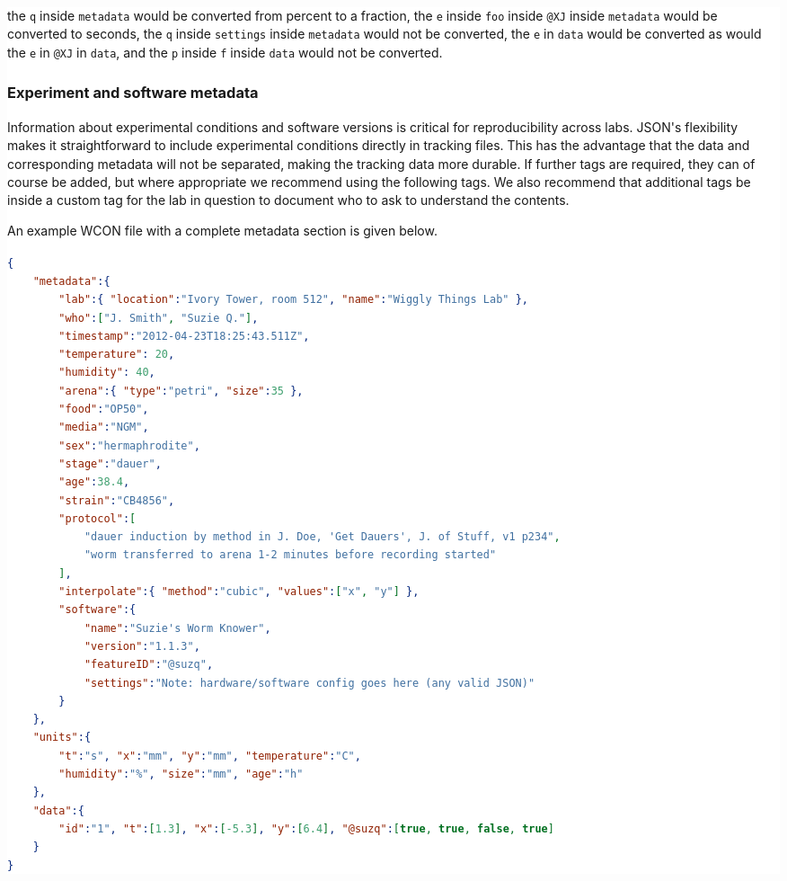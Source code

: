 the `q` inside `metadata` would be converted from percent to a fraction, the `e` inside `foo` inside `@XJ` inside `metadata` would be converted to seconds, the `q` inside `settings` inside `metadata` would not be converted, the `e` in `data` would be converted as would the `e` in `@XJ` in `data`, and the `p` inside `f` inside `data` would not be converted.

### Experiment and software metadata

Information about experimental conditions and software versions is critical for reproducibility across labs.  JSON's flexibility makes it straightforward to include experimental conditions directly in tracking files.  This has the advantage that the data and corresponding metadata will not be separated, making the tracking data more durable.  If further tags are required, they can of course be added, but where appropriate we recommend using the following tags.  We also recommend that additional tags be inside a custom tag for the lab in question to document who to ask to understand the contents.

An example WCON file with a complete metadata section is given below.

```JSON
{
    "metadata":{
        "lab":{ "location":"Ivory Tower, room 512", "name":"Wiggly Things Lab" },
        "who":["J. Smith", "Suzie Q."],
        "timestamp":"2012-04-23T18:25:43.511Z",
        "temperature": 20,
        "humidity": 40,
        "arena":{ "type":"petri", "size":35 },
        "food":"OP50",
        "media":"NGM",
        "sex":"hermaphrodite",
        "stage":"dauer",
        "age":38.4,
        "strain":"CB4856",
        "protocol":[
            "dauer induction by method in J. Doe, 'Get Dauers', J. of Stuff, v1 p234",
            "worm transferred to arena 1-2 minutes before recording started"
        ],
        "interpolate":{ "method":"cubic", "values":["x", "y"] },
        "software":{
            "name":"Suzie's Worm Knower",
            "version":"1.1.3",
            "featureID":"@suzq",
            "settings":"Note: hardware/software config goes here (any valid JSON)"
        }
    },
    "units":{
        "t":"s", "x":"mm", "y":"mm", "temperature":"C",
        "humidity":"%", "size":"mm", "age":"h"
    },
    "data":{
        "id":"1", "t":[1.3], "x":[-5.3], "y":[6.4], "@suzq":[true, true, false, true]
    }
}
```
